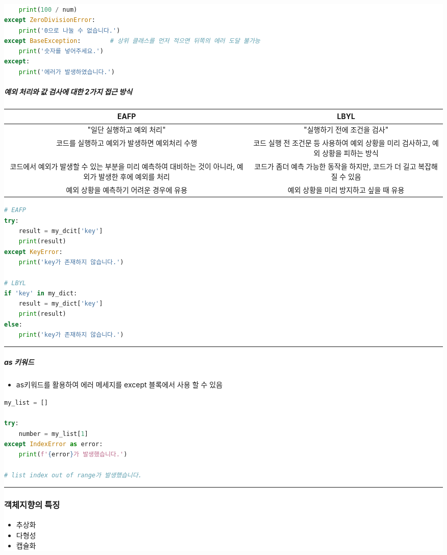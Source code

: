 ```py
    print(100 / num)
except ZeroDivisionError:
    print('0으로 나눌 수 없습니다.')
except BaseException:        # 상위 클래스를 먼저 적으면 뒤쪽의 에러 도달 불가능
    print('숫자를 넣어주세요.')
except:
    print('에러가 발생하였습니다.')
```

##### 예외 처리와 값 검사에 대한 2가지 접근 방식

|                             EAFP                             |                             LBYL                             |
| :----------------------------------------------------------: | :----------------------------------------------------------: |
|                  "일단 실행하고 예외 처리"                   |                 "실행하기 전에 조건을 검사"                  |
|        코드를 실행하고 예외가 발생하면 예외처리 수행         | 코드 실행 전 조건문 등 사용하여 예외 상황을 미리 검사하고, 예외 상황을 피하는 방식 |
| 코드에서 예외가 발생할 수 있는 부분을 미리 예측하여   대비하는 것이 아니라, 예외가 발생한 후에 예외를 처리 | 코드가 좀더 예측 가능한 동작을 하지만,        코드가 더 길고 복잡해질 수 있음 |
|           예외 상황을 예측하기 어려운 경우에 유용            |            예외 상황을 미리 방지하고 싶을 때 유용            |

```py
# EAFP
try:
    result = my_dcit['key']
    print(result)
except KeyError:
    print('key가 존재하지 않습니다.')
    
# LBYL
if 'key' in my_dict:
    result = my_dict['key']
    print(result)
else:
    print('key가 존재하지 않습니다.')
```

----------------------

##### as 키워드

- as키워드를 활용하여 에러 메세지를 except 블록에서 사용 할 수 있음

```python
my_list = []

try:
    number = my_list[1]
except IndexError as error:
    print(f'{error}가 발생했습니다.')

# list index out of range가 발생했습니다.
```

---------------

### 객체지향의 특징

- 추상화
- 다형성
- 캡슐화

